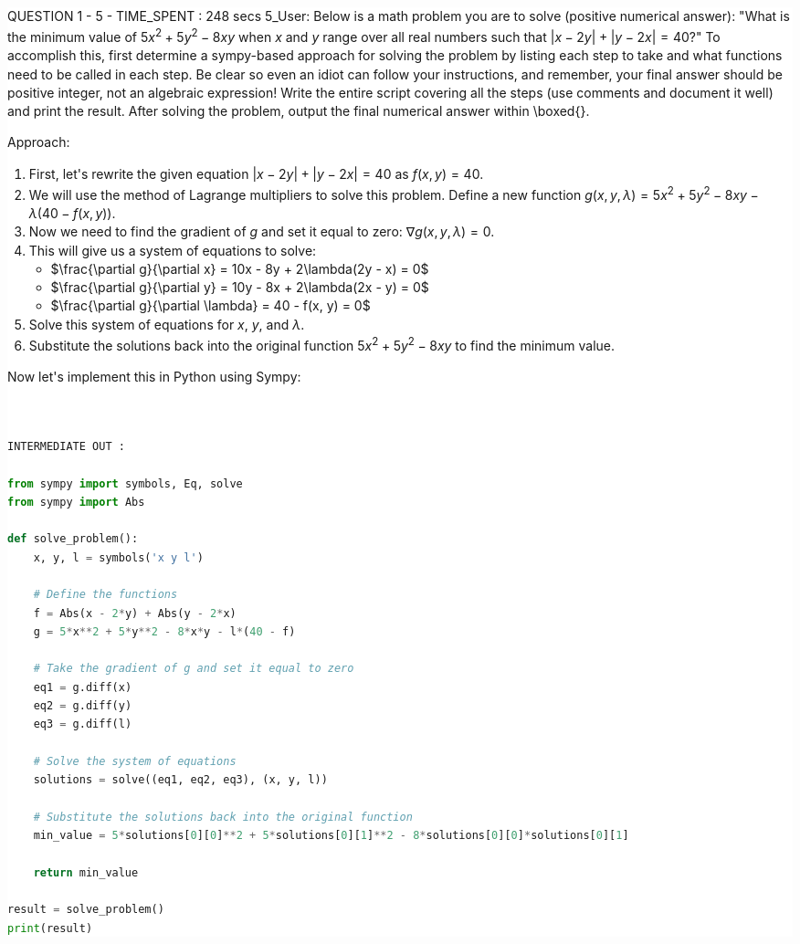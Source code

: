 

QUESTION 1 - 5 - TIME_SPENT : 248 secs
5_User: Below is a math problem you are to solve (positive numerical answer):
"What is the minimum value of $5x^2+5y^2-8xy$ when $x$ and $y$ range over all real numbers such that $|x-2y| + |y-2x| = 40$?"
To accomplish this, first determine a sympy-based approach for solving the problem by listing each step to take and what functions need to be called in each step. Be clear so even an idiot can follow your instructions, and remember, your final answer should be positive integer, not an algebraic expression!
Write the entire script covering all the steps (use comments and document it well) and print the result. After solving the problem, output the final numerical answer within \boxed{}.

Approach:



1. First, let's rewrite the given equation $|x-2y| + |y-2x| = 40$ as $f(x, y) = 40$.
2. We will use the method of Lagrange multipliers to solve this problem. Define a new function $g(x, y, \lambda) = 5x^2 + 5y^2 - 8xy - \lambda(40 - f(x, y))$.
3. Now we need to find the gradient of $g$ and set it equal to zero: $\nabla g(x, y, \lambda) = 0$.
4. This will give us a system of equations to solve:
   - $\frac{\partial g}{\partial x} = 10x - 8y + 2\lambda(2y - x) = 0$
   - $\frac{\partial g}{\partial y} = 10y - 8x + 2\lambda(2x - y) = 0$
   - $\frac{\partial g}{\partial \lambda} = 40 - f(x, y) = 0$
5. Solve this system of equations for $x$, $y$, and $\lambda$.
6. Substitute the solutions back into the original function $5x^2 + 5y^2 - 8xy$ to find the minimum value.

Now let's implement this in Python using Sympy:

```python


INTERMEDIATE OUT :

from sympy import symbols, Eq, solve
from sympy import Abs

def solve_problem():
    x, y, l = symbols('x y l')

    # Define the functions
    f = Abs(x - 2*y) + Abs(y - 2*x)
    g = 5*x**2 + 5*y**2 - 8*x*y - l*(40 - f)

    # Take the gradient of g and set it equal to zero
    eq1 = g.diff(x)
    eq2 = g.diff(y)
    eq3 = g.diff(l)

    # Solve the system of equations
    solutions = solve((eq1, eq2, eq3), (x, y, l))

    # Substitute the solutions back into the original function
    min_value = 5*solutions[0][0]**2 + 5*solutions[0][1]**2 - 8*solutions[0][0]*solutions[0][1]

    return min_value

result = solve_problem()
print(result)
```
